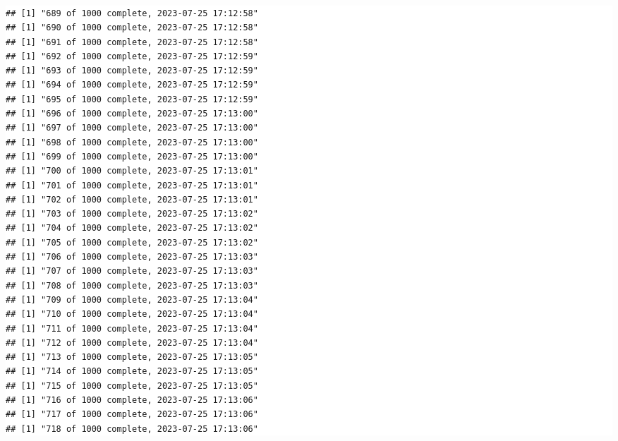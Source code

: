    ## [1] "689 of 1000 complete, 2023-07-25 17:12:58"
    ## [1] "690 of 1000 complete, 2023-07-25 17:12:58"
    ## [1] "691 of 1000 complete, 2023-07-25 17:12:58"
    ## [1] "692 of 1000 complete, 2023-07-25 17:12:59"
    ## [1] "693 of 1000 complete, 2023-07-25 17:12:59"
    ## [1] "694 of 1000 complete, 2023-07-25 17:12:59"
    ## [1] "695 of 1000 complete, 2023-07-25 17:12:59"
    ## [1] "696 of 1000 complete, 2023-07-25 17:13:00"
    ## [1] "697 of 1000 complete, 2023-07-25 17:13:00"
    ## [1] "698 of 1000 complete, 2023-07-25 17:13:00"
    ## [1] "699 of 1000 complete, 2023-07-25 17:13:00"
    ## [1] "700 of 1000 complete, 2023-07-25 17:13:01"
    ## [1] "701 of 1000 complete, 2023-07-25 17:13:01"
    ## [1] "702 of 1000 complete, 2023-07-25 17:13:01"
    ## [1] "703 of 1000 complete, 2023-07-25 17:13:02"
    ## [1] "704 of 1000 complete, 2023-07-25 17:13:02"
    ## [1] "705 of 1000 complete, 2023-07-25 17:13:02"
    ## [1] "706 of 1000 complete, 2023-07-25 17:13:03"
    ## [1] "707 of 1000 complete, 2023-07-25 17:13:03"
    ## [1] "708 of 1000 complete, 2023-07-25 17:13:03"
    ## [1] "709 of 1000 complete, 2023-07-25 17:13:04"
    ## [1] "710 of 1000 complete, 2023-07-25 17:13:04"
    ## [1] "711 of 1000 complete, 2023-07-25 17:13:04"
    ## [1] "712 of 1000 complete, 2023-07-25 17:13:04"
    ## [1] "713 of 1000 complete, 2023-07-25 17:13:05"
    ## [1] "714 of 1000 complete, 2023-07-25 17:13:05"
    ## [1] "715 of 1000 complete, 2023-07-25 17:13:05"
    ## [1] "716 of 1000 complete, 2023-07-25 17:13:06"
    ## [1] "717 of 1000 complete, 2023-07-25 17:13:06"
    ## [1] "718 of 1000 complete, 2023-07-25 17:13:06"